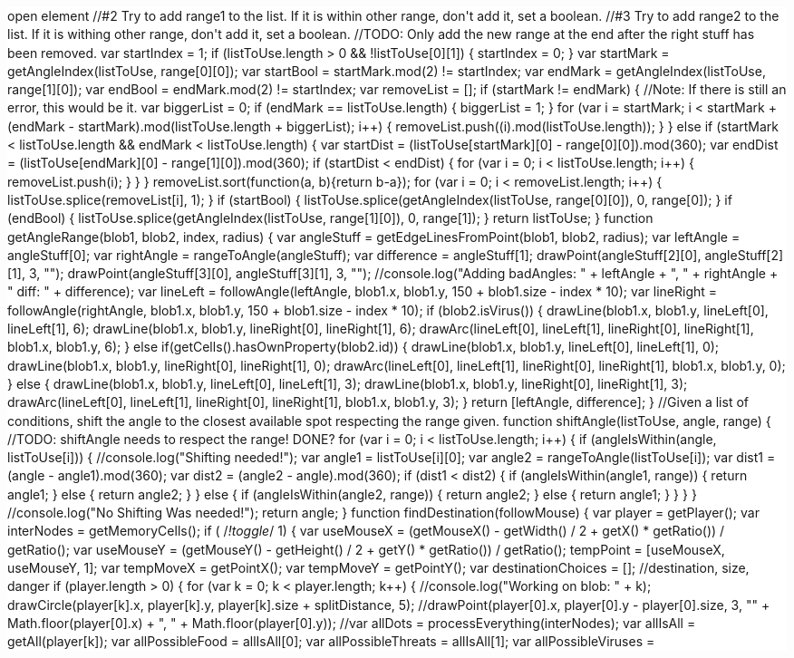 open element         //#2 Try to add range1 to the list. If it is within other range, don't add it, set a boolean.         //#3 Try to add range2 to the list. If it is withing other range, don't add it, set a boolean.          //TODO: Only add the new range at the end after the right stuff has been removed.          var startIndex = 1;          if (listToUse.length > 0 &amp;&amp; !listToUse[0][1]) {             startIndex = 0;         }          var startMark = getAngleIndex(listToUse, range[0][0]);         var startBool = startMark.mod(2) != startIndex;          var endMark = getAngleIndex(listToUse, range[1][0]);         var endBool = endMark.mod(2) != startIndex;          var removeList = [];          if (startMark != endMark) {             //Note: If there is still an error, this would be it.             var biggerList = 0;             if (endMark == listToUse.length) {                 biggerList = 1;             }              for (var i = startMark; i &lt; startMark + (endMark - startMark).mod(listToUse.length + biggerList); i++) {                 removeList.push((i).mod(listToUse.length));             }         } else if (startMark &lt; listToUse.length &amp;&amp; endMark &lt; listToUse.length) {             var startDist = (listToUse[startMark][0] - range[0][0]).mod(360);             var endDist = (listToUse[endMark][0] - range[1][0]).mod(360);              if (startDist &lt; endDist) {                 for (var i = 0; i &lt; listToUse.length; i++) {                     removeList.push(i);                 }             }         }          removeList.sort(function(a, b){return b-a});          for (var i = 0; i &lt; removeList.length; i++) {             listToUse.splice(removeList[i], 1);         }          if (startBool) {             listToUse.splice(getAngleIndex(listToUse, range[0][0]), 0, range[0]);         }         if (endBool) {             listToUse.splice(getAngleIndex(listToUse, range[1][0]), 0, range[1]);         }          return listToUse;     }      function getAngleRange(blob1, blob2, index, radius) {         var angleStuff = getEdgeLinesFromPoint(blob1, blob2, radius);          var leftAngle = angleStuff[0];         var rightAngle = rangeToAngle(angleStuff);         var difference = angleStuff[1];          drawPoint(angleStuff[2][0], angleStuff[2][1], 3, "");         drawPoint(angleStuff[3][0], angleStuff[3][1], 3, "");          //console.log("Adding badAngles: " + leftAngle + ", " + rightAngle + " diff: " + difference);          var lineLeft = followAngle(leftAngle, blob1.x, blob1.y, 150 + blob1.size - index * 10);         var lineRight = followAngle(rightAngle, blob1.x, blob1.y, 150 + blob1.size - index * 10);          if (blob2.isVirus()) {             drawLine(blob1.x, blob1.y, lineLeft[0], lineLeft[1], 6);             drawLine(blob1.x, blob1.y, lineRight[0], lineRight[1], 6);             drawArc(lineLeft[0], lineLeft[1], lineRight[0], lineRight[1], blob1.x, blob1.y, 6);         } else if(getCells().hasOwnProperty(blob2.id)) {             drawLine(blob1.x, blob1.y, lineLeft[0], lineLeft[1], 0);             drawLine(blob1.x, blob1.y, lineRight[0], lineRight[1], 0);             drawArc(lineLeft[0], lineLeft[1], lineRight[0], lineRight[1], blob1.x, blob1.y, 0);         } else {             drawLine(blob1.x, blob1.y, lineLeft[0], lineLeft[1], 3);             drawLine(blob1.x, blob1.y, lineRight[0], lineRight[1], 3);             drawArc(lineLeft[0], lineLeft[1], lineRight[0], lineRight[1], blob1.x, blob1.y, 3);         }          return [leftAngle, difference];     }      //Given a list of conditions, shift the angle to the closest available spot respecting the range given.     function shiftAngle(listToUse, angle, range) {         //TODO: shiftAngle needs to respect the range! DONE?         for (var i = 0; i &lt; listToUse.length; i++) {             if (angleIsWithin(angle, listToUse[i])) {                 //console.log("Shifting needed!");                  var angle1 = listToUse[i][0];                 var angle2 = rangeToAngle(listToUse[i]);                  var dist1 = (angle - angle1).mod(360);                 var dist2 = (angle2 - angle).mod(360);                  if (dist1 &lt; dist2) {                     if (angleIsWithin(angle1, range)) {                         return angle1;                     } else {                         return angle2;                     }                 } else {                     if (angleIsWithin(angle2, range)) {                         return angle2;                     } else {                         return angle1;                     }                 }             }         }         //console.log("No Shifting Was needed!");         return angle;     }      function findDestination(followMouse) {         var player = getPlayer();         var interNodes = getMemoryCells();          if ( /*!toggle*/ 1) {             var useMouseX = (getMouseX() - getWidth() / 2 + getX() * getRatio()) / getRatio();             var useMouseY = (getMouseY() - getHeight() / 2 + getY() * getRatio()) / getRatio();             tempPoint = [useMouseX, useMouseY, 1];              var tempMoveX = getPointX();             var tempMoveY = getPointY();              var destinationChoices = []; //destination, size, danger              if (player.length > 0) {                  for (var k = 0; k &lt; player.length; k++) {                      //console.log("Working on blob: " + k);                      drawCircle(player[k].x, player[k].y, player[k].size + splitDistance, 5);                     //drawPoint(player[0].x, player[0].y - player[0].size, 3, "" + Math.floor(player[0].x) + ", " + Math.floor(player[0].y));                      //var allDots = processEverything(interNodes);                      var allIsAll = getAll(player[k]);                      var allPossibleFood = allIsAll[0];                     var allPossibleThreats = allIsAll[1];                     var allPossibleViruses =